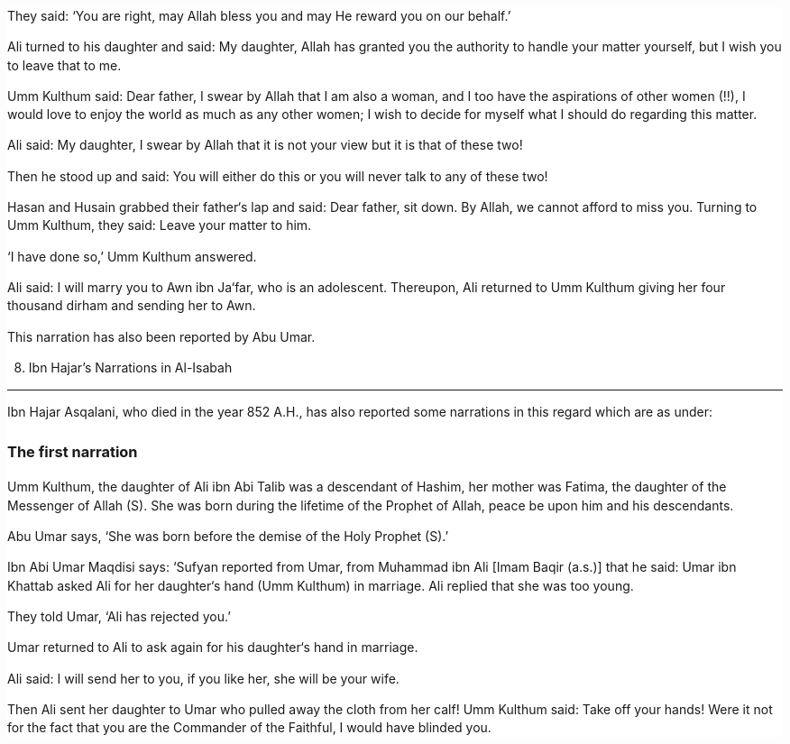 They said: ‘You are right, may Allah bless you and may He reward you on
our behalf.’

Ali turned to his daughter and said: My daughter, Allah has granted you
the authority to handle your matter yourself, but I wish you to leave
that to me.

Umm Kulthum said: Dear father, I swear by Allah that I am also a woman,
and I too have the aspirations of other women (!!), I would love to
enjoy the world as much as any other women; I wish to decide for myself
what I should do regarding this matter.

Ali said: My daughter, I swear by Allah that it is not your view but it
is that of these two!

Then he stood up and said: You will either do this or you will never
talk to any of these two!

Hasan and Husain grabbed their father‘s lap and said: Dear father, sit
down. By Allah, we cannot afford to miss you. Turning to Umm Kulthum,
they said: Leave your matter to him.

‘I have done so,’ Umm Kulthum answered.

Ali said: I will marry you to Awn ibn Ja‘far, who is an adolescent.
Thereupon, Ali returned to Umm Kulthum giving her four thousand dirham
and sending her to Awn.

This narration has also been reported by Abu Umar.

8. Ibn Hajar’s Narrations in Al-Isabah
--------------------------------------

Ibn Hajar Asqalani, who died in the year 852 A.H., has also reported
some narrations in this regard which are as under:

### The first narration

Umm Kulthum, the daughter of Ali ibn Abi Talib was a descendant of
Hashim, her mother was Fatima, the daughter of the Messenger of Allah
(S). She was born during the lifetime of the Prophet of Allah, peace be
upon him and his descendants.

Abu Umar says, ‘She was born before the demise of the Holy Prophet (S).’

Ibn Abi Umar Maqdisi says: ‘Sufyan reported from Umar, from Muhammad ibn
Ali [Imam Baqir (a.s.)] that he said: Umar ibn Khattab asked Ali for her
daughter‘s hand (Umm Kulthum) in marriage. Ali replied that she was too
young.

They told Umar, ‘Ali has rejected you.’

Umar returned to Ali to ask again for his daughter‘s hand in marriage.

Ali said: I will send her to you, if you like her, she will be your
wife.

Then Ali sent her daughter to Umar who pulled away the cloth from her
calf! Umm Kulthum said: Take off your hands! Were it not for the fact
that you are the Commander of the Faithful, I would have blinded you.


[^1]: In spite of the fact that in Sunni sources the greeting‘ (salawat)
[^2]: We have used signs of exclamation (!!) in our translation of some
[^3]: Ibn Sa'ad, Al-Tabaqat Al-Kubra vol.8 p.338 (ed. Dar Al-Kotob
[^4]: Some translators have translated this tradition as such: “On the
[^5]: A freed slave is known as ‘Mawla’
[^6]: Al-Tabaqatu Al-Kubra,8/338 – 340.
[^7]: In the printed copy of the book, it has been written in this part
[^8]: In the printed copy of the book, it has been written as such:
[^9]: From the collection of traditions and the above statement, it is
[^10]: Al-Durriyat Al-Tahirah, 157 – 165.
[^11]: In the text of Al-Mustadrak , it has been recorded as ―Mu‘alla
[^12]: Al-Mustadrak, 3/153, Ma‟rifat Al-Sahabah (Manaqib Amirul
[^13]: Hurried or a tradition in which the chain of narrators is omitted
[^14]: Al-Sunan Al-Kubra, 7/101 and 102 numbers 13393 and 13394.
[^15]: Al-Sunan Al-Kubra, 7/185 number 13660.
[^16]: Tarikh Baghdad, 6/180.
[^17]: Al-Isti‟ab, 4/509 & 510.
[^18]: Al-Isabah, 8/464 and 465.